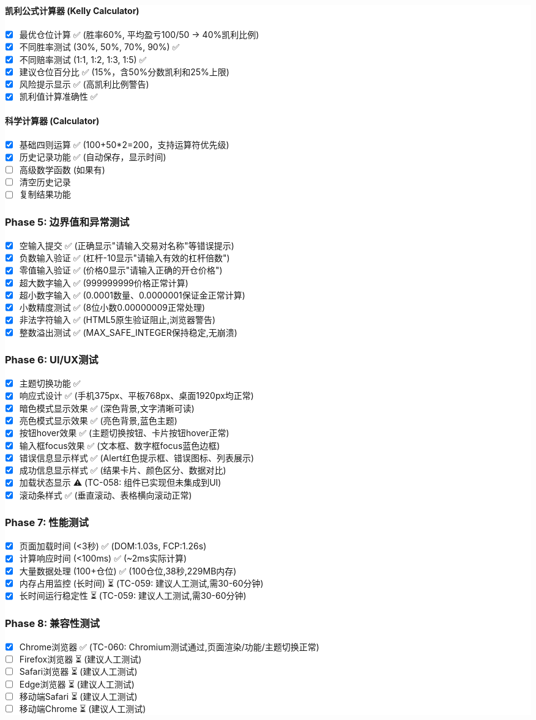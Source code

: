 #### 凯利公式计算器 (Kelly Calculator)
- [x] 最优仓位计算 ✅ (胜率60%, 平均盈亏100/50 → 40%凯利比例)
- [x] 不同胜率测试 (30%, 50%, 70%, 90%) ✅
- [x] 不同赔率测试 (1:1, 1:2, 1:3, 1:5) ✅
- [x] 建议仓位百分比 ✅ (15%，含50%分数凯利和25%上限)
- [x] 风险提示显示 ✅ (高凯利比例警告)
- [x] 凯利值计算准确性 ✅

#### 科学计算器 (Calculator)
- [x] 基础四则运算 ✅ (100+50*2=200，支持运算符优先级)
- [x] 历史记录功能 ✅ (自动保存，显示时间)
- [ ] 高级数学函数 (如果有)
- [ ] 清空历史记录
- [ ] 复制结果功能

### Phase 5: 边界值和异常测试
- [x] 空输入提交 ✅ (正确显示"请输入交易对名称"等错误提示)
- [x] 负数输入验证 ✅ (杠杆-10显示"请输入有效的杠杆倍数")
- [x] 零值输入验证 ✅ (价格0显示"请输入正确的开仓价格")
- [x] 超大数字输入 ✅ (999999999价格正常计算)
- [x] 超小数字输入 ✅ (0.0001数量、0.0000001保证金正常计算)
- [x] 小数精度测试 ✅ (8位小数0.00000009正常处理)
- [x] 非法字符输入 ✅ (HTML5原生验证阻止,浏览器警告)
- [x] 整数溢出测试 ✅ (MAX_SAFE_INTEGER保持稳定,无崩溃)

### Phase 6: UI/UX测试
- [x] 主题切换功能 ✅
- [x] 响应式设计 ✅ (手机375px、平板768px、桌面1920px均正常)
- [x] 暗色模式显示效果 ✅ (深色背景,文字清晰可读)
- [x] 亮色模式显示效果 ✅ (亮色背景,蓝色主题)
- [x] 按钮hover效果 ✅ (主题切换按钮、卡片按钮hover正常)
- [x] 输入框focus效果 ✅ (文本框、数字框focus蓝色边框)
- [x] 错误信息显示样式 ✅ (Alert红色提示框、错误图标、列表展示)
- [x] 成功信息显示样式 ✅ (结果卡片、颜色区分、数据对比)
- [x] 加载状态显示 ⚠️ (TC-058: 组件已实现但未集成到UI)
- [x] 滚动条样式 ✅ (垂直滚动、表格横向滚动正常)

### Phase 7: 性能测试
- [x] 页面加载时间 (<3秒) ✅ (DOM:1.03s, FCP:1.26s)
- [x] 计算响应时间 (<100ms) ✅ (~2ms实际计算)
- [x] 大量数据处理 (100+仓位) ✅ (100仓位,38秒,229MB内存)
- [x] 内存占用监控 (长时间) ⏳ (TC-059: 建议人工测试,需30-60分钟)
- [x] 长时间运行稳定性 ⏳ (TC-059: 建议人工测试,需30-60分钟)

### Phase 8: 兼容性测试
- [x] Chrome浏览器 ✅ (TC-060: Chromium测试通过,页面渲染/功能/主题切换正常)
- [ ] Firefox浏览器 ⏳ (建议人工测试)
- [ ] Safari浏览器 ⏳ (建议人工测试)
- [ ] Edge浏览器 ⏳ (建议人工测试)
- [ ] 移动端Safari ⏳ (建议人工测试)
- [ ] 移动端Chrome ⏳ (建议人工测试)
